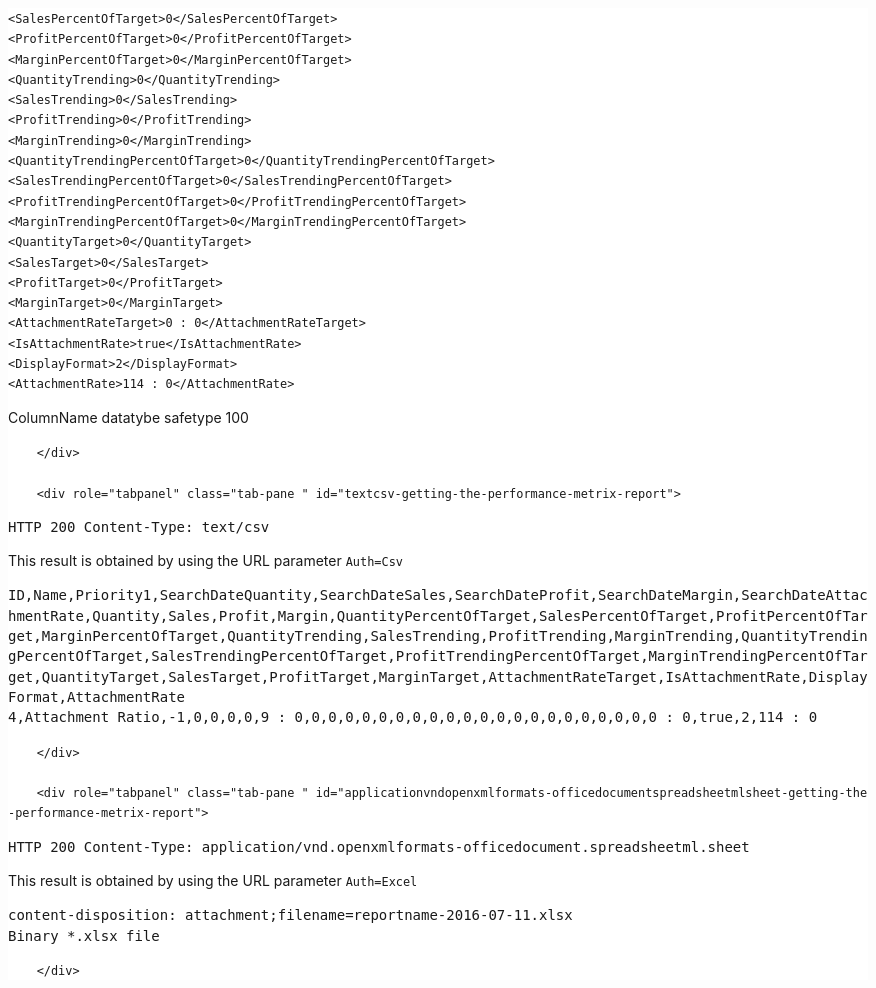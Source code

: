     <SalesPercentOfTarget>0</SalesPercentOfTarget>
    <ProfitPercentOfTarget>0</ProfitPercentOfTarget>
    <MarginPercentOfTarget>0</MarginPercentOfTarget>
    <QuantityTrending>0</QuantityTrending>
    <SalesTrending>0</SalesTrending>
    <ProfitTrending>0</ProfitTrending>
    <MarginTrending>0</MarginTrending>
    <QuantityTrendingPercentOfTarget>0</QuantityTrendingPercentOfTarget>
    <SalesTrendingPercentOfTarget>0</SalesTrendingPercentOfTarget>
    <ProfitTrendingPercentOfTarget>0</ProfitTrendingPercentOfTarget>
    <MarginTrendingPercentOfTarget>0</MarginTrendingPercentOfTarget>
    <QuantityTarget>0</QuantityTarget>
    <SalesTarget>0</SalesTarget>
    <ProfitTarget>0</ProfitTarget>
    <MarginTarget>0</MarginTarget>
    <AttachmentRateTarget>0 : 0</AttachmentRateTarget>
    <IsAttachmentRate>true</IsAttachmentRate>
    <DisplayFormat>2</DisplayFormat>
    <AttachmentRate>114 : 0</AttachmentRate>
  </Record>
  <Schema>
    <Column_Name>ColumnName</Column_Name>
    <Type>datatybe</Type>
    <SafeType>safetype</SafeType>
    <Length>100</Length>
  </Schema>
</Table></script></code></pre>
            
        </div>
    
        <div role="tabpanel" class="tab-pane " id="textcsv-getting-the-performance-metrix-report">
            
<pre>HTTP 200 Content-Type: text/csv</pre>
<p>This result is obtained by using the URL parameter <code>Auth=Csv</code></p>
<pre>ID,Name,Priority1,SearchDateQuantity,SearchDateSales,SearchDateProfit,SearchDateMargin,SearchDateAttachmentRate,Quantity,Sales,Profit,Margin,QuantityPercentOfTarget,SalesPercentOfTarget,ProfitPercentOfTarget,MarginPercentOfTarget,QuantityTrending,SalesTrending,ProfitTrending,MarginTrending,QuantityTrendingPercentOfTarget,SalesTrendingPercentOfTarget,ProfitTrendingPercentOfTarget,MarginTrendingPercentOfTarget,QuantityTarget,SalesTarget,ProfitTarget,MarginTarget,AttachmentRateTarget,IsAttachmentRate,DisplayFormat,AttachmentRate
4,Attachment Ratio,-1,0,0,0,0,9 : 0,0,0,0,0,0,0,0,0,0,0,0,0,0,0,0,0,0,0,0,0,0 : 0,true,2,114 : 0</pre>
            
        </div>
    
        <div role="tabpanel" class="tab-pane " id="applicationvndopenxmlformats-officedocumentspreadsheetmlsheet-getting-the-performance-metrix-report">
            
<pre>HTTP 200 Content-Type: application/vnd.openxmlformats-officedocument.spreadsheetml.sheet</pre>
<p>This result is obtained by using the URL parameter <code>Auth=Excel</code></p>
<pre>content-disposition: attachment;filename=reportname-2016-07-11.xlsx
Binary *.xlsx file</pre>
            
        </div>
                